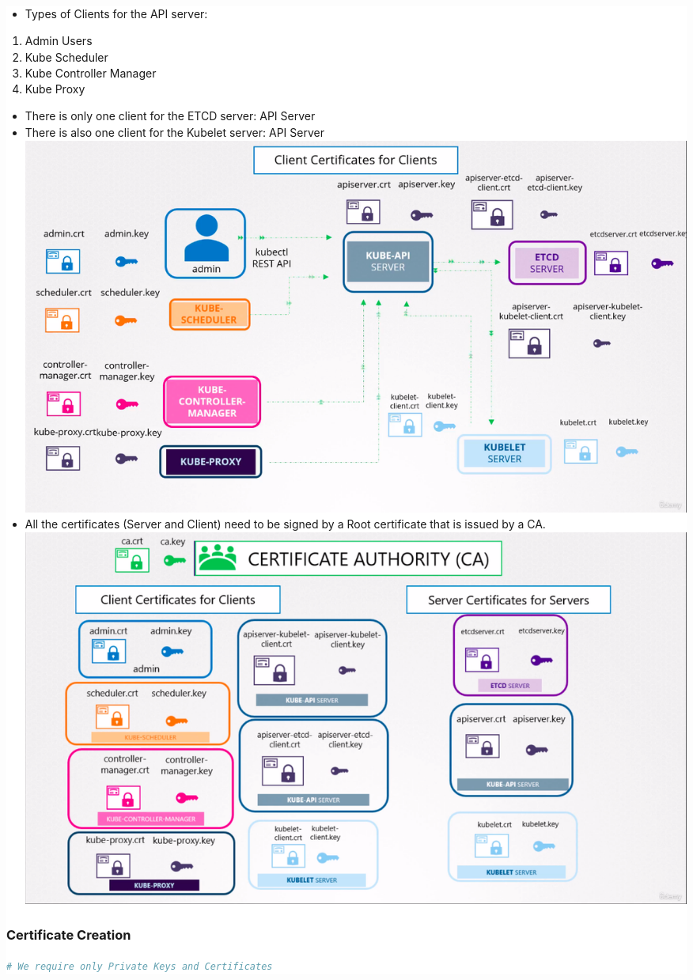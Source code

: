 - Types of Clients for the API server:
1. Admin Users
2. Kube Scheduler
3. Kube Controller Manager
4. Kube Proxy
- There is only one client for the ETCD server: API Server
- There is also one client for the Kubelet server: API Server
![K8s TLS Client Certificate](../assets/images/k8s-tls-client-certs.png)
- All the certificates (Server and Client) need to be signed by a Root certificate that is issued by a CA.
![K8s TLS CA Certificate](../assets/images/k8s-tls-ca-certs.png)
### Certificate Creation
```BASH
# We require only Private Keys and Certificates
```